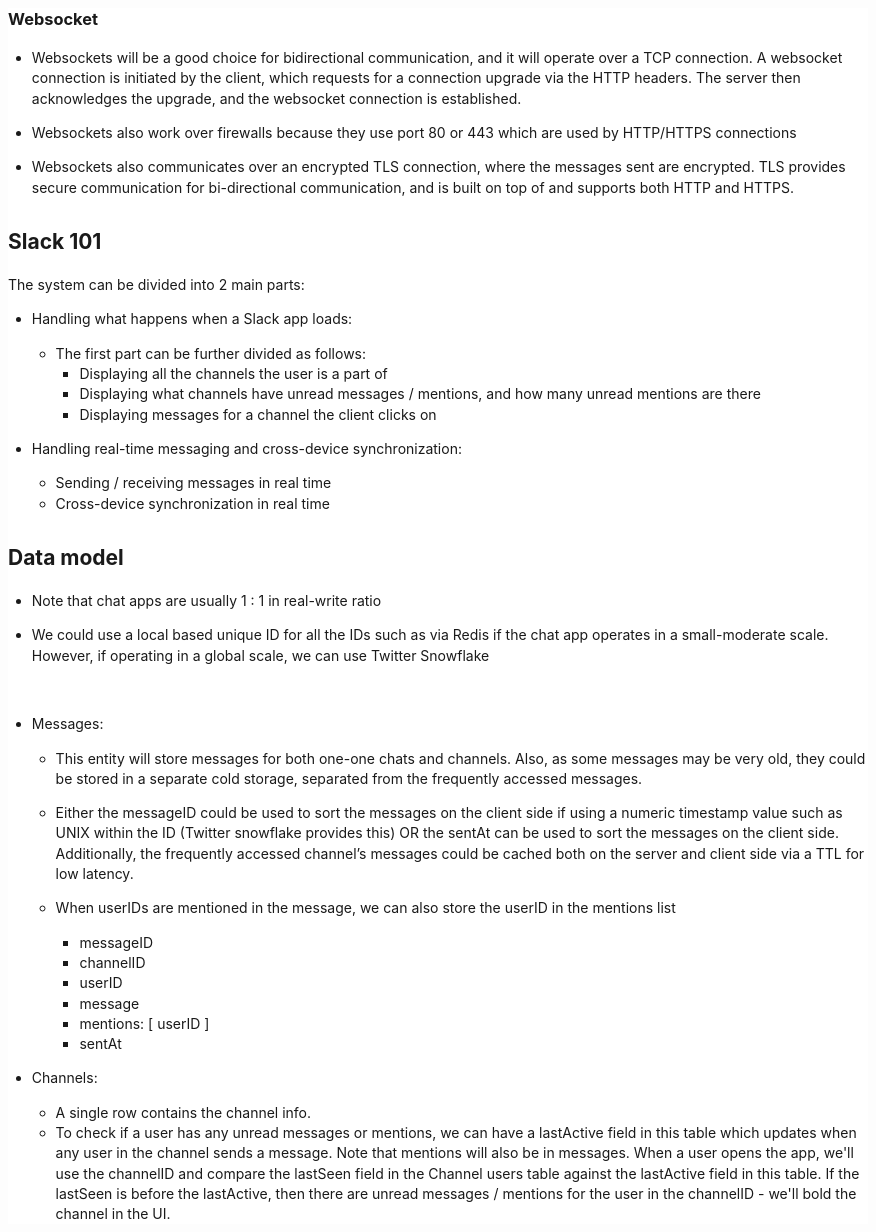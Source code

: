 ### Websocket

- Websockets will be a good choice for bidirectional communication, and it will operate	over a TCP connection. A websocket connection is initiated by the client, which		requests for a connection upgrade via the HTTP headers. The server then			acknowledges the upgrade, and the websocket connection is established.
- Websockets also work over firewalls because they use port 80 or 443 which are		used by HTTP/HTTPS connections

- Websockets also communicates over an encrypted TLS connection, where the		messages sent are encrypted. TLS provides secure communication for bi-directional	communication, and is built on top of and supports both HTTP and HTTPS.

## Slack 101

The system can be divided into 2 main parts:

- Handling what happens when a Slack app loads:
  - The first part can be further divided as follows:
    - Displaying all the channels the user is a part of
    - Displaying what channels have unread messages / mentions, and how many unread mentions are there
    - Displaying messages for a channel the client clicks on

- Handling real-time messaging and cross-device synchronization:
  - Sending / receiving messages in real time
  - Cross-device synchronization in real time

## Data model

- Note that chat apps are usually 1 : 1 in real-write ratio

- We could use a local based unique ID for all the IDs such as via Redis if the chat app operates in a small-moderate scale. However, if operating in a global scale, we can use Twitter Snowflake

<br/>

- Messages:
  - This entity will store messages for both one-one chats and channels. Also, as some messages may be very old, they could be stored in a separate cold storage, separated	from the frequently accessed messages.
  - Either the messageID could be used to sort the messages on the client side if using	a numeric timestamp value such as UNIX within the ID (Twitter snowflake provides	this) OR the sentAt can be used to sort the messages on the client side. Additionally, the frequently accessed channel’s messages		could be cached both on the server and client side via a TTL for low latency.
  - When userIDs are mentioned in the message, we can also store the userID in the mentions list

	- messageID
	- channelID
	- userID
	- message
	- mentions: [ userID ]
	- sentAt

- Channels:
  - A single row contains the channel info.
  - To check if a user has any unread messages or mentions, we can have a lastActive field in this table which updates when any user in the channel sends a message. Note that mentions will also be in messages. When a user opens the app, we'll use the channelID and compare the lastSeen field in the Channel users table against the lastActive field in this table. If the lastSeen is before the lastActive, then there are unread messages / mentions for the user in the channelID - we'll bold the channel in the UI.
    